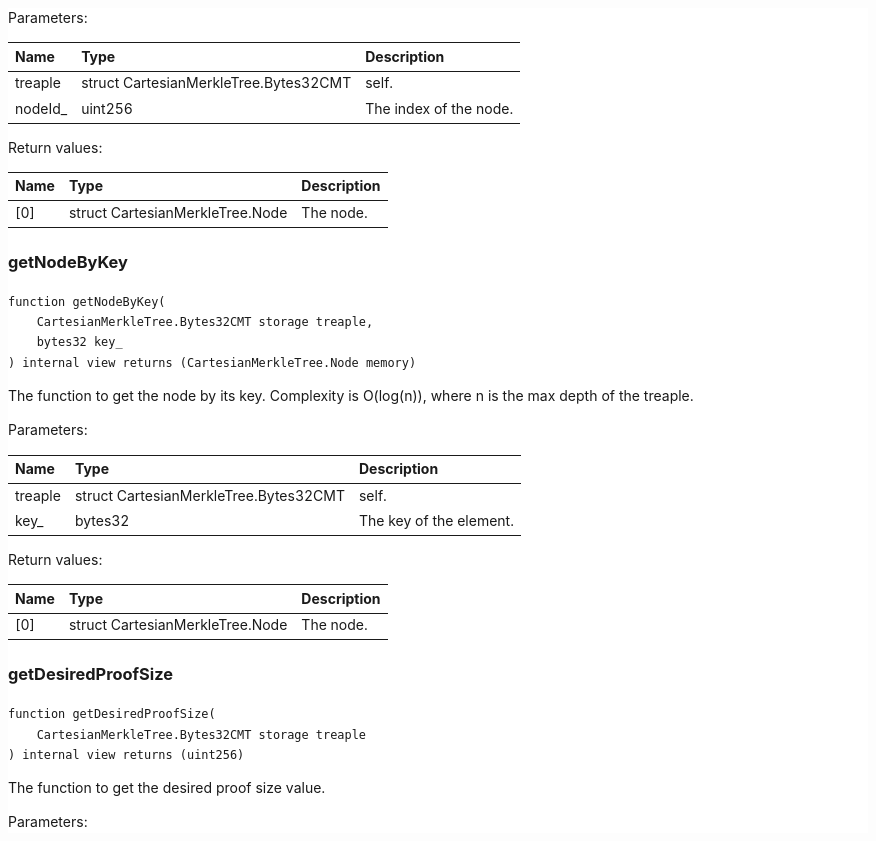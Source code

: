 

Parameters:

| Name    | Type                                  | Description             |
| :------ | :------------------------------------ | :---------------------- |
| treaple | struct CartesianMerkleTree.Bytes32CMT | self.                   |
| nodeId_ | uint256                               | The index of the node.  |


Return values:

| Name | Type                            | Description |
| :--- | :------------------------------ | :---------- |
| [0]  | struct CartesianMerkleTree.Node | The node.   |

### getNodeByKey

```solidity
function getNodeByKey(
    CartesianMerkleTree.Bytes32CMT storage treaple,
    bytes32 key_
) internal view returns (CartesianMerkleTree.Node memory)
```

The function to get the node by its key.
Complexity is O(log(n)), where n is the max depth of the treaple.



Parameters:

| Name    | Type                                  | Description              |
| :------ | :------------------------------------ | :----------------------- |
| treaple | struct CartesianMerkleTree.Bytes32CMT | self.                    |
| key_    | bytes32                               | The key of the element.  |


Return values:

| Name | Type                            | Description |
| :--- | :------------------------------ | :---------- |
| [0]  | struct CartesianMerkleTree.Node | The node.   |

### getDesiredProofSize

```solidity
function getDesiredProofSize(
    CartesianMerkleTree.Bytes32CMT storage treaple
) internal view returns (uint256)
```

The function to get the desired proof size value.



Parameters:
